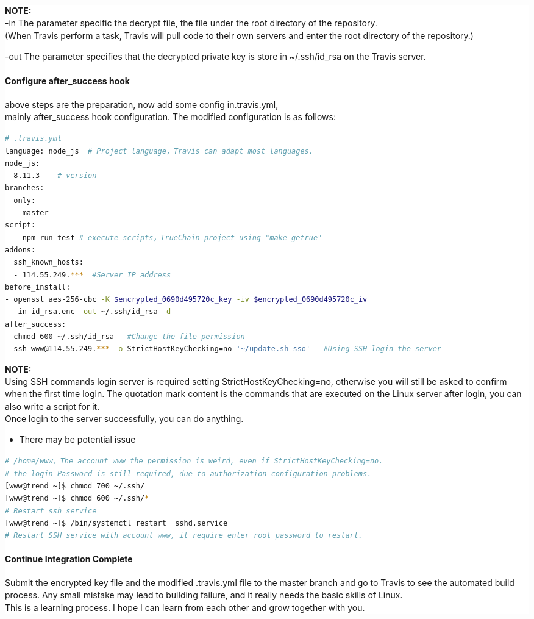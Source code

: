 **NOTE:**  
-in  The parameter specific the decrypt file, the file under the root directory of the repository.   
(When Travis perform a task, Travis will pull code to their own servers and enter the root directory of the repository.)

-out  The parameter specifies that the decrypted private key is store in ~/.ssh/id_rsa on the Travis server. 

#### Configure after_success hook  
above steps are the preparation, now add some config in.travis.yml,   
mainly after_success hook configuration. The modified configuration is as follows:

```bash
# .travis.yml
language: node_js  # Project language，Travis can adapt most languages.
node_js:
- 8.11.3    # version
branches:
  only:
  - master
script:
  - npm run test # execute scripts，TrueChain project using "make getrue"
addons:
  ssh_known_hosts:
  - 114.55.249.***  #Server IP address
before_install:
- openssl aes-256-cbc -K $encrypted_0690d495720c_key -iv $encrypted_0690d495720c_iv
  -in id_rsa.enc -out ~/.ssh/id_rsa -d
after_success:
- chmod 600 ~/.ssh/id_rsa   #Change the file permission
- ssh www@114.55.249.*** -o StrictHostKeyChecking=no '~/update.sh sso'   #Using SSH login the server
```

**NOTE:**  
Using SSH commands login server is required setting StrictHostKeyChecking=no, otherwise you will still be asked to confirm when the first time login. The quotation mark content is the commands that are executed on the Linux server after login, you can also write a script for it.   
Once login to the server successfully, you can do anything.

* There may be potential issue

```bash
# /home/www，The account www the permission is weird, even if StrictHostKeyChecking=no.
# the login Password is still required, due to authorization configuration problems.
[www@trend ~]$ chmod 700 ~/.ssh/
[www@trend ~]$ chmod 600 ~/.ssh/*
# Restart ssh service
[www@trend ~]$ /bin/systemctl restart  sshd.service
# Restart SSH service with account www, it require enter root password to restart.
```

#### Continue Integration Complete

Submit the encrypted key file and the modified .travis.yml file to the master branch and go to Travis to see the automated build process. Any small mistake may lead to building failure, and it really needs the basic skills of Linux.   
This is a learning process. I hope I can learn from each other and grow together with you.
